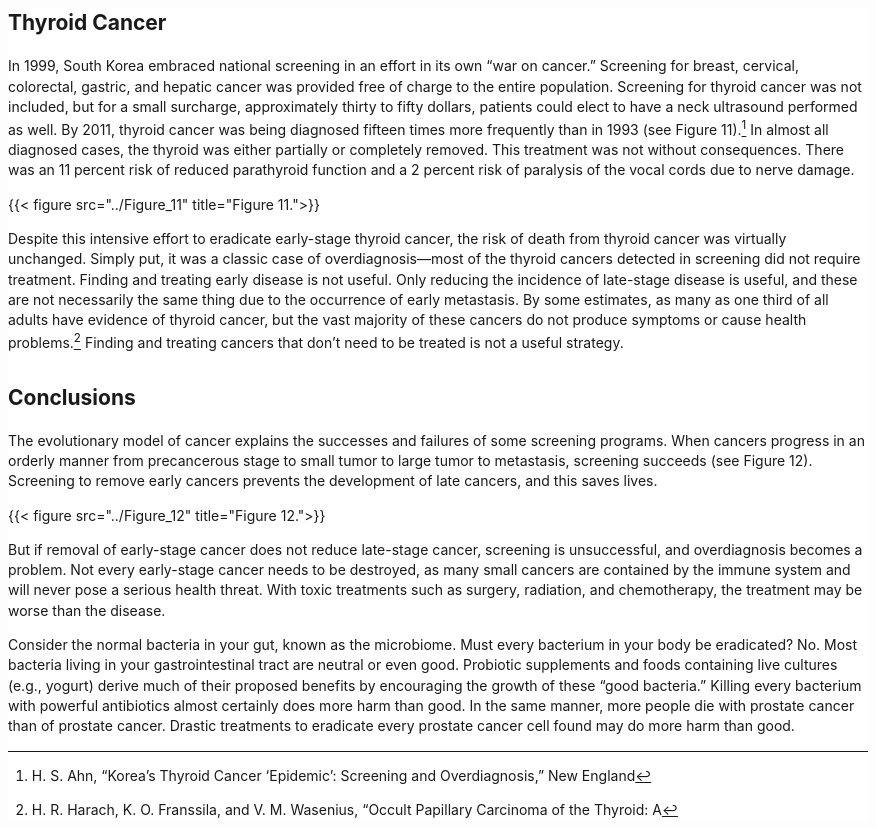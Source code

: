 ## Thyroid Cancer

In 1999, South Korea embraced national screening in an effort in its own
“war on cancer.” Screening for breast, cervical, colorectal, gastric, and
hepatic cancer was provided free of charge to the entire population.
Screening for thyroid cancer was not included, but for a small surcharge,
approximately thirty to fifty dollars, patients could elect to have a neck
ultrasound performed as well. By 2011, thyroid cancer was being diagnosed
fifteen times more frequently than in 1993 (see Figure 11).[^38] In almost all
diagnosed cases, the thyroid was either partially or completely removed.
This treatment was not without consequences. There was an 11 percent risk
of reduced parathyroid function and a 2 percent risk of paralysis of the vocal
cords due to nerve damage.   

{{< figure src="../Figure_11" title="Figure 11.">}}

Despite this intensive effort to eradicate early-stage thyroid cancer, the
risk of death from thyroid cancer was virtually unchanged. Simply put, it was
a classic case of overdiagnosis—most of the thyroid cancers detected in
screening did not require treatment. Finding and treating early disease is not
useful. Only reducing the incidence of late-stage disease is useful, and these
are not necessarily the same thing due to the occurrence of early metastasis.
By some estimates, as many as one third of all adults have evidence of
thyroid cancer, but the vast majority of these cancers do not produce
symptoms or cause health problems.[^39] Finding and treating cancers that don’t
need to be treated is not a useful strategy.    

## Conclusions

The evolutionary model of cancer explains the successes and failures of
some screening programs. When cancers progress in an orderly manner from
precancerous stage to small tumor to large tumor to metastasis, screening
succeeds (see Figure 12). Screening to remove early cancers prevents the
development of late cancers, and this saves lives.    

{{< figure src="../Figure_12" title="Figure 12.">}}

But if removal of early-stage cancer does not reduce late-stage cancer,
screening is unsuccessful, and overdiagnosis becomes a problem. Not every
early-stage cancer needs to be destroyed, as many small cancers are
contained by the immune system and will never pose a serious health threat.
With toxic treatments such as surgery, radiation, and chemotherapy, the
treatment may be worse than the disease.    
 
Consider the normal bacteria in your gut, known as the microbiome. Must
every bacterium in your body be eradicated? No. Most bacteria living in
your gastrointestinal tract are neutral or even good. Probiotic supplements
and foods containing live cultures (e.g., yogurt) derive much of their
proposed benefits by encouraging the growth of these “good bacteria.”
Killing every bacterium with powerful antibiotics almost certainly does
more harm than good. In the same manner, more people die with prostate
cancer than of prostate cancer. Drastic treatments to eradicate every prostate
cancer cell found may do more harm than good.    


[^1]: E. S. Ford et al., “Explaining the Decrease in U.S. Deaths from Coronary Disease, 1980–2000,”
[^2]: H. K. Weir et al., “Heart Disease and Cancer Deaths: Trends and Projections in the United States,
[^3]: K. G. Hastings et al., “Socioeconomic Differences in the Epidemiologic Transition from Heart
[^4]: Stacy Simon, “Facts & Figures 2019: US Cancer Death Rate Has Dropped 27% in 25 Years,”
[^5]: Anthony Komaroff, “Surgeon General’s 1964 Report: Making Smoking History,” Harvard Health
[^6]: Centers for Disease Control and Prevention, “Smoking Is Down, but Almost 38 Million American
[^7]: Islami et al., “Proportion and Number of Cancer Cases and Deaths Attributable to Potentially
[^8]: M. Inoue and S. Tsugane, “Epidemiology of Gastric Cancer in Japan,” Postgraduate Medical
[^9]: T. Tonda et al., “Detecting a Local Cohort Effect for Cancer Mortality Data Using a Varying
[^10]: Y. Chen et al., “Excess Body Weight and the Risk of Primary Liver Cancer: An Updated Meta-
[^11]: H. C. Taylor and H. B. Guyer, “A Seven-Year History of Early Cervical Cancer,” American
[^12]: P. J. Shaw, “The History of Cervical Screening—I: The Pap Test,” Journal of Obstetrics and
[^13]: G. N. Papanicolaou and H. F. Traut, “The Diagnostic Value of Vaginal Smears in Carcinoma of the
[^14]: “History of Cancer Screening and Early Detection.” American Cancer Society.
[^15]: J. P. Lockhart-Mummery and C. Dukes, “The Precancerous Changes in the Rectum and Colon,”
[^16]: V. A. Gilbertsen and J. M. Nelms, “The Prevention of Invasive Cancer of the Rectum,” Cancer 41
[^17]: S. J. Sinawer, “The History of Colorectal Cancer Screening: A Personal Perspective,” Digestive
[^18]: S. J. Winawer et al., “Prevention of Colorectal Cancer by Colonoscopic Polypectomy: The National
[^19]: A. G. Zauber et al., “Colonoscopic Polypectomy and Long-Term Prevention of Colorectal-Cancer
[^20]: J. S. Mandel et al., “Reducing Mortality from Colorectal Cancer by Screening for Fecal Occult
[^21]: Centers for Disease Control and Prevention, “Vital Signs: Colorectal Cancer Screening Test Use—
[^22]: P. C. Gøtzsche and K. J. Jørgensen. “Screening for Breast Cancer with Mammography,”
[^23]: N. Biller-Andorno and P. Juni, “Abolishing Mammography Screening Programs? A View from the
[^24]: A. Bleyer and H. G. Welch, “Effect of Three Decades of Screening Mammography on Breast-
[^25]: Magnus Løberg et al., “Benefits and Harms of Mammography Screening,” Breast Cancer
[^26]: H. J. Burstein et al., “Ductal Carcinoma In Situ of the Breast,” New England Journal of
[^27]: H. D. Nelson et al., “Screening for Breast Cancer: A Systematic Review to Update the 2009 U.S.
[^28]: Nelson et al., “Screening for Breast Cancer,” 16.
[^29]: G. De Angelis et al., “Twenty Years of PSA: From Prostate Antigen to Tumor Marker,” Reviews in
[^30]: W. J. Catalona et al., “Selection of Optimal Prostate Specific Antigen Cutoffs for Early Detection
[^31]: G. L. Andriole et al. (PLCO Project Team), “Mortality Results from a Randomized Prostate-
[^32]: F. H. Schröder et al. (ERSPC Investigators), “Screening and Prostate Cancer Mortality in a
[^33]: R. M. Martin et al. (CAP Trial Group), “Effect of a Low-Intensity PSA-based Screening
[^34]: S. Loeb et al., “Complications after Prostate Biopsy: Data from SEER-Medicare,” Journal of
[^35]: F. Fang et al., “Immediate Risk of Suicide and Cardiovascular Death After a Prostate Cancer
[^36]: J. J. Fenton et al., “Prostate-Specific Antigen–Based Screening for Prostate Cancer Evidence
[^37]: “Final Recommendation Statement. Prostate Cancer: Screening.” US Preventative Services Task
[^38]: H. S. Ahn, “Korea’s Thyroid Cancer ‘Epidemic’: Screening and Overdiagnosis,” New England
[^39]: H. R. Harach, K. O. Franssila, and V. M. Wasenius, “Occult Papillary Carcinoma of the Thyroid: A
